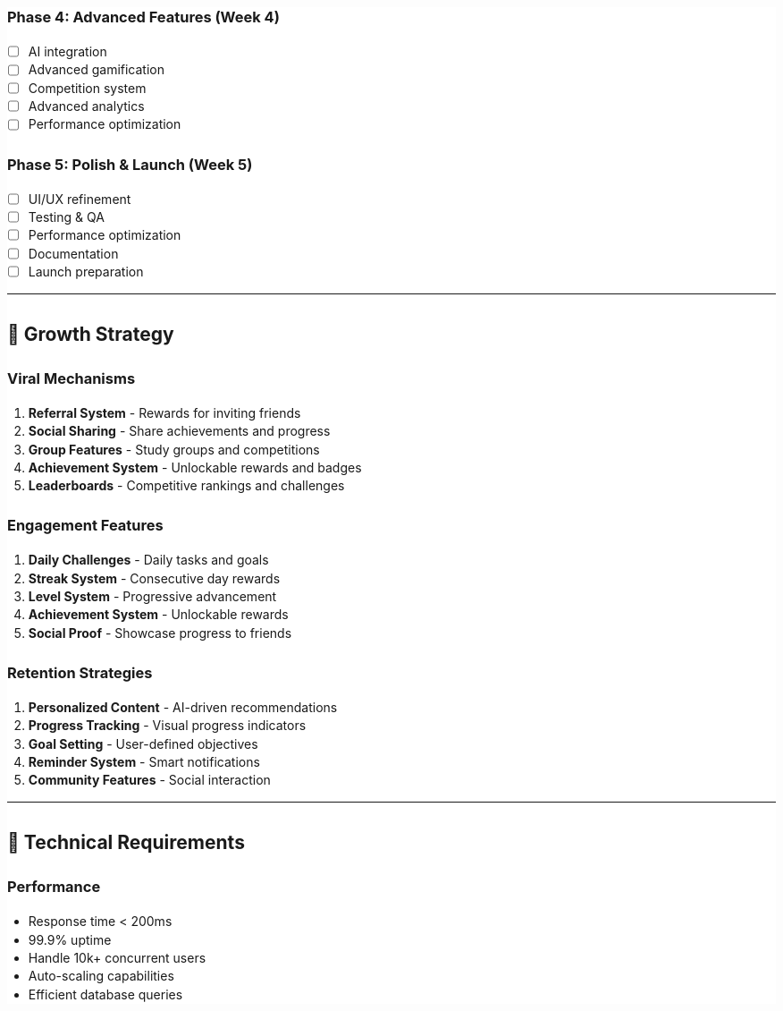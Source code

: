 ### **Phase 4: Advanced Features (Week 4)**
- [ ] AI integration
- [ ] Advanced gamification
- [ ] Competition system
- [ ] Advanced analytics
- [ ] Performance optimization

### **Phase 5: Polish & Launch (Week 5)**
- [ ] UI/UX refinement
- [ ] Testing & QA
- [ ] Performance optimization
- [ ] Documentation
- [ ] Launch preparation

---

## 🚀 Growth Strategy

### **Viral Mechanisms**
1. **Referral System** - Rewards for inviting friends
2. **Social Sharing** - Share achievements and progress
3. **Group Features** - Study groups and competitions
4. **Achievement System** - Unlockable rewards and badges
5. **Leaderboards** - Competitive rankings and challenges

### **Engagement Features**
1. **Daily Challenges** - Daily tasks and goals
2. **Streak System** - Consecutive day rewards
3. **Level System** - Progressive advancement
4. **Achievement System** - Unlockable rewards
5. **Social Proof** - Showcase progress to friends

### **Retention Strategies**
1. **Personalized Content** - AI-driven recommendations
2. **Progress Tracking** - Visual progress indicators
3. **Goal Setting** - User-defined objectives
4. **Reminder System** - Smart notifications
5. **Community Features** - Social interaction

---

## 🔧 Technical Requirements

### **Performance**
- Response time < 200ms
- 99.9% uptime
- Handle 10k+ concurrent users
- Auto-scaling capabilities
- Efficient database queries

